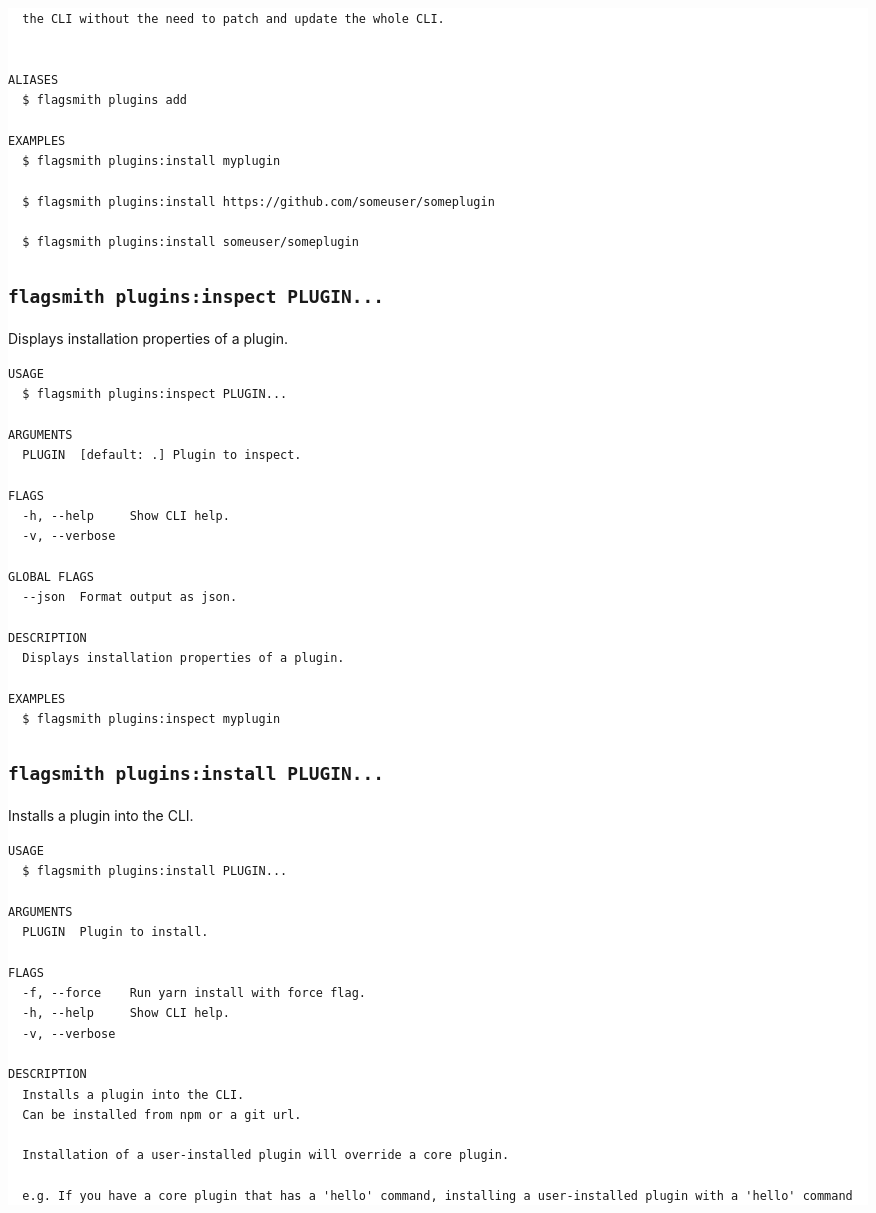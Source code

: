 ```
  the CLI without the need to patch and update the whole CLI.


ALIASES
  $ flagsmith plugins add

EXAMPLES
  $ flagsmith plugins:install myplugin 

  $ flagsmith plugins:install https://github.com/someuser/someplugin

  $ flagsmith plugins:install someuser/someplugin
```

## `flagsmith plugins:inspect PLUGIN...`

Displays installation properties of a plugin.

```
USAGE
  $ flagsmith plugins:inspect PLUGIN...

ARGUMENTS
  PLUGIN  [default: .] Plugin to inspect.

FLAGS
  -h, --help     Show CLI help.
  -v, --verbose

GLOBAL FLAGS
  --json  Format output as json.

DESCRIPTION
  Displays installation properties of a plugin.

EXAMPLES
  $ flagsmith plugins:inspect myplugin
```

## `flagsmith plugins:install PLUGIN...`

Installs a plugin into the CLI.

```
USAGE
  $ flagsmith plugins:install PLUGIN...

ARGUMENTS
  PLUGIN  Plugin to install.

FLAGS
  -f, --force    Run yarn install with force flag.
  -h, --help     Show CLI help.
  -v, --verbose

DESCRIPTION
  Installs a plugin into the CLI.
  Can be installed from npm or a git url.

  Installation of a user-installed plugin will override a core plugin.

  e.g. If you have a core plugin that has a 'hello' command, installing a user-installed plugin with a 'hello' command
```